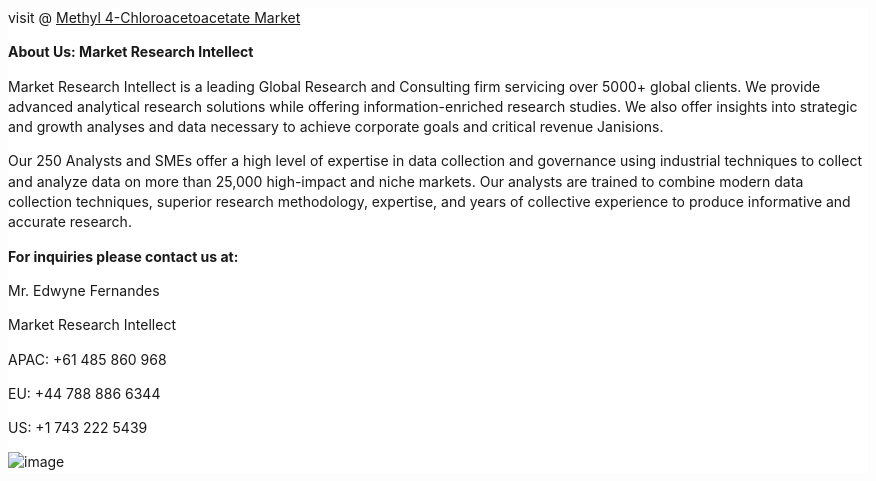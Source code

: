 visit&nbsp;@</strong>&nbsp;</span><span class="font-[700]"><a href="https://www.marketresearchintellect.com/product/global-methyl-4-chloroacetoacetate-market/?utm_source=Linkedin&utm_medium=811" target="_blank" data-tracking-control-name="article-ssr-frontend-pulse_little-text-block" data-tracking-will-navigate="" data-test-link="">Methyl 4-Chloroacetoacetate Market</a></span></p><p><strong><span class="font-[700]">About Us: Market Research Intellect</span></strong></p><p><span class="">Market Research Intellect is a leading Global Research and Consulting firm servicing over 5000+ global clients. We provide advanced analytical research solutions while offering information-enriched research studies.&nbsp;</span>We also offer insights into strategic and growth analyses and data necessary to achieve corporate goals and critical revenue Janisions.</p><p><span class="">Our 250 Analysts and SMEs offer a high level of expertise in data collection and governance using industrial techniques to collect and analyze data on more than 25,000 high-impact and niche markets. Our analysts are trained to combine modern data collection techniques, superior research methodology, expertise, and years of collective experience to produce informative and accurate research.</span></p><p><strong>For inquiries please contact us at:</strong></p><p>Mr. Edwyne Fernandes</p><p>Market Research Intellect</p><p>APAC: +61 485 860 968</p><p>EU: +44 788 886 6344</p><p>US: +1 743 222 5439</p>
![image](https://github.com/user-attachments/assets/820f59f0-b66e-4790-82b4-f76adff40c14)
